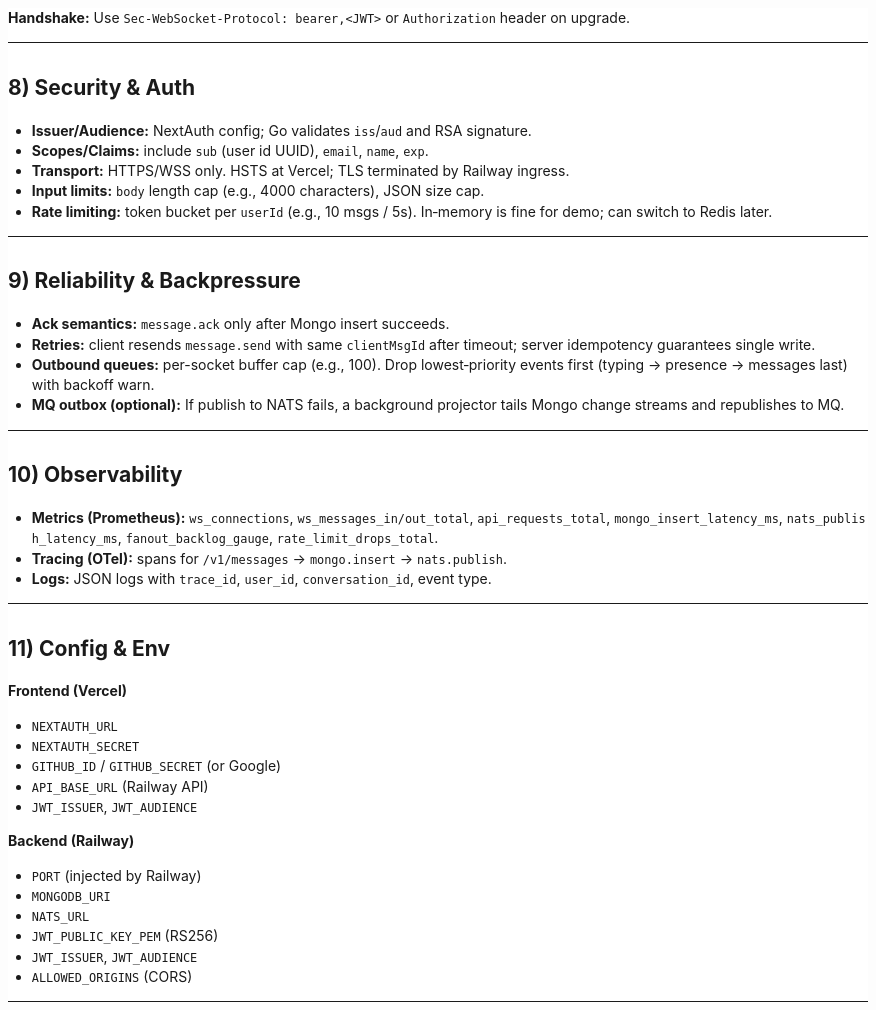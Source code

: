 **Handshake:** Use `Sec-WebSocket-Protocol: bearer,<JWT>` or `Authorization` header on upgrade.

---

## 8) Security & Auth

* **Issuer/Audience:** NextAuth config; Go validates `iss`/`aud` and RSA signature.
* **Scopes/Claims:** include `sub` (user id UUID), `email`, `name`, `exp`.
* **Transport:** HTTPS/WSS only. HSTS at Vercel; TLS terminated by Railway ingress.
* **Input limits:** `body` length cap (e.g., 4000 characters), JSON size cap.
* **Rate limiting:** token bucket per `userId` (e.g., 10 msgs / 5s). In‑memory is fine for demo; can switch to Redis later.

---

## 9) Reliability & Backpressure

* **Ack semantics:** `message.ack` only after Mongo insert succeeds.
* **Retries:** client resends `message.send` with same `clientMsgId` after timeout; server idempotency guarantees single write.
* **Outbound queues:** per-socket buffer cap (e.g., 100). Drop lowest‑priority events first (typing → presence → messages last) with backoff warn.
* **MQ outbox (optional):** If publish to NATS fails, a background projector tails Mongo change streams and republishes to MQ.

---

## 10) Observability

* **Metrics (Prometheus):** `ws_connections`, `ws_messages_in/out_total`, `api_requests_total`, `mongo_insert_latency_ms`, `nats_publish_latency_ms`, `fanout_backlog_gauge`, `rate_limit_drops_total`.
* **Tracing (OTel):** spans for `/v1/messages` → `mongo.insert` → `nats.publish`.
* **Logs:** JSON logs with `trace_id`, `user_id`, `conversation_id`, event type.

---

## 11) Config & Env

**Frontend (Vercel)**

* `NEXTAUTH_URL`
* `NEXTAUTH_SECRET`
* `GITHUB_ID` / `GITHUB_SECRET` (or Google)
* `API_BASE_URL` (Railway API)
* `JWT_ISSUER`, `JWT_AUDIENCE`

**Backend (Railway)**

* `PORT` (injected by Railway)
* `MONGODB_URI`
* `NATS_URL`
* `JWT_PUBLIC_KEY_PEM` (RS256)
* `JWT_ISSUER`, `JWT_AUDIENCE`
* `ALLOWED_ORIGINS` (CORS)

---